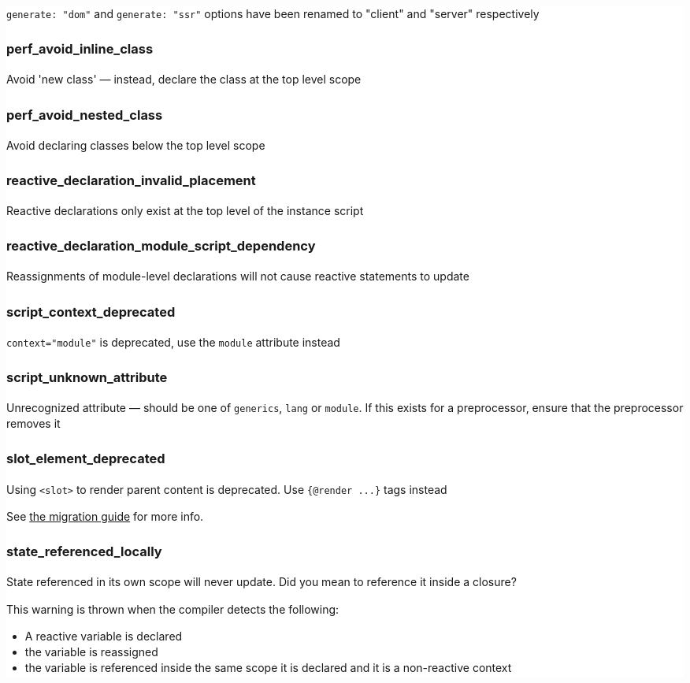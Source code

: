 `generate: "dom"` and `generate: "ssr"` options have been renamed to "client" and "server" respectively

### perf\_avoid\_inline\_class[](compiler-warnings.html#perf_avoid_inline_class)

Avoid 'new class' — instead, declare the class at the top level scope

### perf\_avoid\_nested\_class[](compiler-warnings.html#perf_avoid_nested_class)

Avoid declaring classes below the top level scope

### reactive\_declaration\_invalid\_placement[](compiler-warnings.html#reactive_declaration_invalid_placement)

Reactive declarations only exist at the top level of the instance script

### reactive\_declaration\_module\_script\_dependency[](compiler-warnings.html#reactive_declaration_module_script_dependency)

Reassignments of module-level declarations will not cause reactive statements to update

### script\_context\_deprecated[](compiler-warnings.html#script_context_deprecated)

`context="module"` is deprecated, use the `module` attribute instead

<script context="module" module>
	let foo = 'bar';
</script>

### script\_unknown\_attribute[](compiler-warnings.html#script_unknown_attribute)

Unrecognized attribute — should be one of `generics`, `lang` or `module`. If this exists for a preprocessor, ensure that the preprocessor removes it

### slot\_element\_deprecated[](compiler-warnings.html#slot_element_deprecated)

Using `<slot>` to render parent content is deprecated. Use `{@render ...}` tags instead

See [the migration guide](v5-migration-guide.html#Snippets-instead-of-slots) for more info.

### state\_referenced\_locally[](compiler-warnings.html#state_referenced_locally)

State referenced in its own scope will never update. Did you mean to reference it inside a closure?

This warning is thrown when the compiler detects the following:

-   A reactive variable is declared
-   the variable is reassigned
-   the variable is referenced inside the same scope it is declared and it is a non-reactive context
